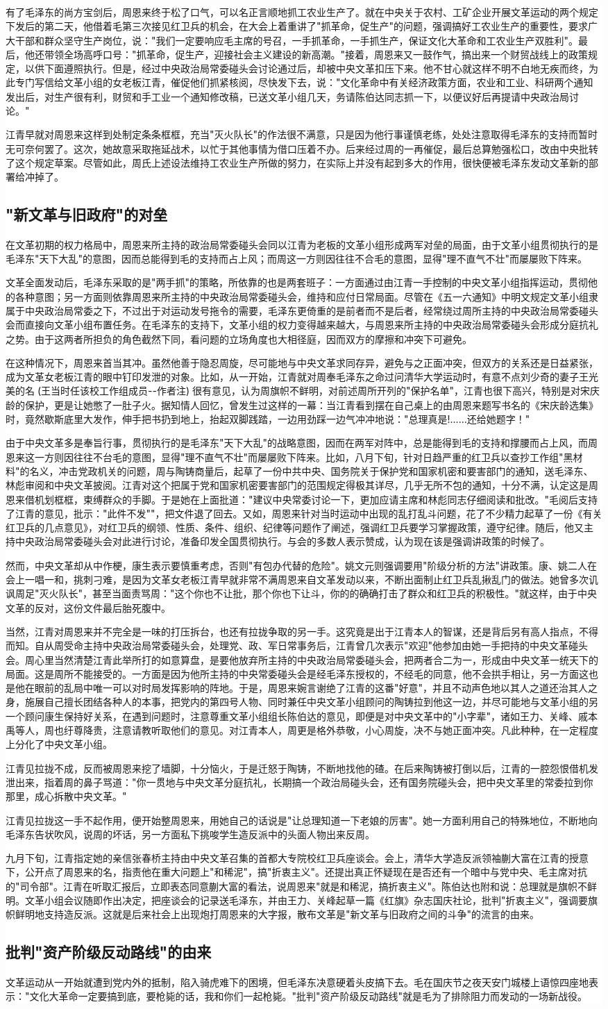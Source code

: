 有了毛泽东的尚方宝剑后，周恩来终于松了口气，可以名正言顺地抓工农业生产了。就在中央关于农村、工矿企业开展文革运动的两个规定下发后的第二天，他借着毛第三次接见红卫兵的机会，在大会上着重讲了"抓革命，促生产"的问题，强调搞好工农业生产的重要性，要求广大干部和群众坚守生产岗位，说："我们一定要响应毛主席的号召，一手抓革命，一手抓生产，保证文化大革命和工农业生产双胜利"。最后，他还带领全场高呼口号："抓革命，促生产，迎接社会主义建设的新高潮。"接着，周恩来又一鼓作气，搞出来一个财贸战线上的政策规定，以供下面遵照执行。但是，经过中央政治局常委碰头会讨论通过后，却被中央文革扣压下来。他不甘心就这样不明不白地无疾而终，为此专门写信给文革小组的女老板江青，催促他们抓紧核阅，尽快发下去，说："文化革命中有关经济政策方面，农业和工业、科研两个通知发出后，对生产很有利，财贸和手工业一个通知修改稿，已送文革小组几天，务请陈伯达同志抓一下，以便议好后再提请中央政治局讨论。"

江青早就对周恩来这样到处制定条条框框，充当"灭火队长"的作法很不满意，只是因为他行事谨慎老练，处处注意取得毛泽东的支持而暂时无可奈何罢了。这次，她故意采取拖延战术，以忙于其他事情为借口压着不办。后来经过周的一再催促，最后总算勉强松口，改由中央批转了这个规定草案。尽管如此，周氏上述设法维持工农业生产所做的努力，在实际上并没有起到多大的作用，很快便被毛泽东发动文革新的部署给冲掉了。

## "新文革与旧政府"的对垒

在文革初期的权力格局中，周恩来所主持的政治局常委碰头会同以江青为老板的文革小组形成两军对垒的局面，由于文革小组贯彻执行的是毛泽东"天下大乱"的意图，因而总能得到毛的支持而占上风；而周这一方则因往往不合毛的意图，显得"理不直气不壮"而屡屡败下阵来。

文革全面发动后，毛泽东采取的是"两手抓"的策略，所依靠的也是两套班子：一方面通过由江青一手控制的中央文革小组指挥运动，贯彻他的各种意图；另一方面则依靠周恩来所主持的中央政治局常委碰头会，维持和应付日常局面。尽管在《五一六通知》中明文规定文革小组隶属于中央政治局常委之下，不过出于对运动发号拖令的需要，毛泽东更倚重的是前者而不是后者，经常绕过周所主持的中央政治局常委碰头会而直接向文革小组布置任务。在毛泽东的支持下，文革小组的权力变得越来越大，与周恩来所主持的中央政治局常委碰头会形成分庭抗礼之势。由于这两者所担负的角色截然下同，看问题的立场角度也大相径庭，因而双方的摩擦和冲突下可避免。

在这种情况下，周恩来首当其冲。虽然他善于隐忍周旋，尽可能地与中央文革求同存异，避免与之正面冲突，但双方的关系还是日益紧张，成为文革女老板江青的眼中钉印发泄的对象。比如，从一开始，江青就对周奉毛泽东之命过问清华大学运动时，有意不点刘少奇的妻子王光美的名 (王当时任该校工作组成员--作者注) 很有意见，认为周旗帜不鲜明，对前述周所开列的"保护名单"，江青也很下高兴，特别是对宋庆龄的保护，更是让她憋了一肚子火。据知情人回忆，曾发生过这样的一幕：当江青看到摆在自己桌上的由周恩来题写书名的《宋庆龄选集》时，竟然歇斯底里大发作，伸手把书扔到地上，抬起双脚践踏，一边用劲踩一边气冲冲地说："总理真是!……还给她题字！"

由于中央文革多是奉旨行事，贯彻执行的是毛泽东"天下大乱"的战略意图，因而在两军对阵中，总是能得到毛的支持和撑腰而占上风，而周恩来这一方则因往往不台毛的意图，显得"理不直气不壮"而屡屡败下阵来。比如，八月下旬，针对日趋严重的红卫兵以查抄工作组"黑材料"的名义，冲击党政机关的问题，周与陶铸商量后，起草了一份中共中央、国务院关于保护党和国家机密和要害部门的通知，送毛泽东、林彪审阅和中央文革披阅。江青对这个把属于党和国家机密要害部门的范围规定得极其详尽，几乎无所不包的通知，十分不满，认定这是周恩来借机划框框，束缚群众的手脚。于是她在上面批道："建议中央常委讨论一下，更加应请主席和林彪同志仔细阅读和批改。"毛阅后支持了江青的意见，批示："此件不发""，把文件退了回去。又如，周恩来针对当时运动中出现的乱打乱斗问题，花了不少精力起草了一份《有关红卫兵的几点意见》，对红卫兵的纲领、性质、条件、组织、纪律等问题作了阐述，强调红卫兵要学习掌握政策，遵守纪律。随后，他又主持中央政治局常委碰头会对此进行讨论，准备印发全国贯彻执行。与会的多数人表示赞成，认为现在该是强调讲政策的时候了。

然而，中央文革却从中作梗，康生表示要慎重考虑，否则"有包办代替的危险"。姚文元则强调要用"阶级分析的方法"讲政策。康、姚二人在会上一唱一和，挑刺刁难，是因为文革女老板江青早就非常不满周恩来自文革发动以来，不断出面制止红卫兵乱揪乱门的做法。她曾多次讥讽周足"灭火队长"，甚至当面责骂周："这个你也不让批，那个你也下让斗，你的的确确打击了群众和红卫兵的积极性。"就这样，由于中央文革的反对，这份文件最后胎死腹中。

当然，江青对周恩来并不完全是一味的打压拆台，也还有拉拢争取的另一手。这究竟是出于江青本人的智谋，还是背后另有高人指点，不得而知。自从周受命主持中央政治局常委碰头会，处理党、政、军日常事务后，江青曾几次表示"欢迎"他参加由她一手把持的中央文革碰头会。周心里当然清楚江青此举所打的如意算盘，是要他放弃所主持的中央政治局常委碰头会，把两者合二为一，形成由中央文革一统天下的局面。这是周所不能接受的。一方面是因为他所主持的中央常委碰头会是经毛泽东授权的，不经毛的同意，他不会拱手相让，另一方面这也是他在眼前的乱局中唯一可以对时局发挥影响的阵地。于是，周恩来婉言谢绝了江青的这番"好意"，并且不动声色地以其人之道还治其人之身，施展自己擅长团结各种人的本事，把党内的第四号人物、同时兼任中央文革小组顾问的陶铸拉到他这一边，并尽可能地与文革小组的另一个顾问康生保持好关系，在遇到问题时，注意尊重文革小组组长陈伯达的意见，即便是对中央文革中的"小字辈"，诸如王力、关峰、戚本禹等人，周也纡尊降贵，注意请教听取他们的意见。对江青本人，周更是格外恭敬，小心周旋，决不与她正面冲突。凡此种种，在一定程度上分化了中央文革小组。

江青见拉拢不成，反而被周恩来挖了墙脚，十分恼火，于是迁怒于陶铸，不断地找他的碴。在后来陶铸被打倒以后，江青的一腔怨恨借机发泄出来，指着周的鼻子骂道："你一贯地与中央文革分庭抗礼，长期搞一个政治局碰头会，还有国务院碰头会，把中央文革里的常委拉到你那里，成心拆散中央文革。"

江青见拉拢这一手不起作用，便开始整周恩来，用她自己的话说是"让总理知道一下老娘的厉害"。她一方面利用自己的特殊地位，不断地向毛泽东告状吹风，说周的坏话，另一方面私下挑唆学生造反派中的头面人物出来反周。

九月下旬，江青指定她的亲信张春桥主持由中央文革召集的首都大专院校红卫兵座谈会。会上，清华大学造反派领袖蒯大富在江青的授意下，公开点了周恩来的名，指责他在重大问题上"和稀泥"，搞"折衷主义"。还提出真正怀疑现在是否还有一个暗中与党中央、毛主席对抗的"司令部"。江青在听取汇报后，立即表态同意蒯大富的看法，说周恩来"就是和稀泥，搞折衷主义"。陈伯达也附和说：总理就是旗帜不鲜明。文革小组会议随即作出决定，把座谈会的记录送毛泽东，并由王力、关峰起草一篇《红旗》杂志国庆社论，批判"折衷主义"，强调要旗帜鲜明地支持造反派。这就是后来社会上出现炮打周恩来的大字报，散布文革是"新文革与旧政府之间的斗争"的流言的由来。

## 批判"资产阶级反动路线"的由来

文革运动从一开始就遭到党内外的抵制，陷入骑虎难下的困境，但毛泽东决意硬着头皮搞下去。毛在国庆节之夜天安门城楼上语惊四座地表示："文化大革命一定要搞到底，要枪毙的话，我和你们一起枪毙。"批判"资产阶级反动路线"就是毛为了排除阻力而发动的一场新战役。
